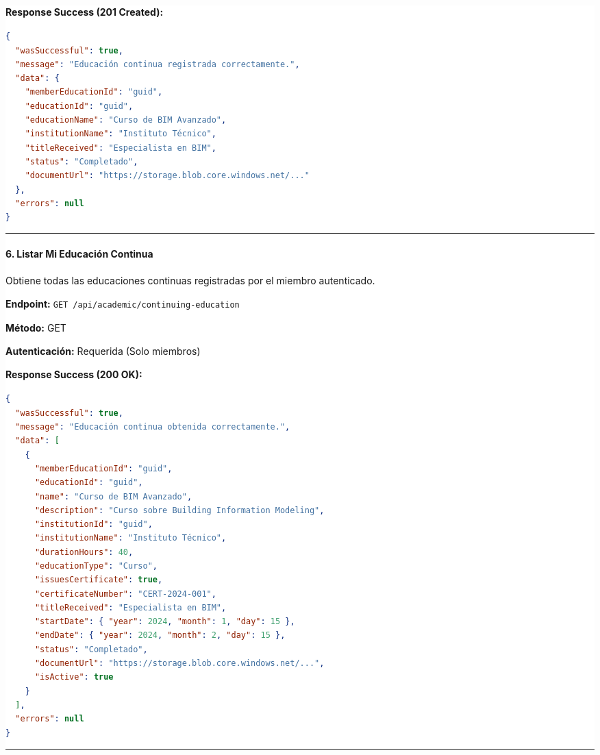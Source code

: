 ```javascript
```

**Response Success (201 Created):**
```json
{
  "wasSuccessful": true,
  "message": "Educación continua registrada correctamente.",
  "data": {
    "memberEducationId": "guid",
    "educationId": "guid",
    "educationName": "Curso de BIM Avanzado",
    "institutionName": "Instituto Técnico",
    "titleReceived": "Especialista en BIM",
    "status": "Completado",
    "documentUrl": "https://storage.blob.core.windows.net/..."
  },
  "errors": null
}
```

---

#### 6. Listar Mi Educación Continua

Obtiene todas las educaciones continuas registradas por el miembro autenticado.

**Endpoint:** `GET /api/academic/continuing-education`

**Método:** GET

**Autenticación:** Requerida (Solo miembros)

**Response Success (200 OK):**
```json
{
  "wasSuccessful": true,
  "message": "Educación continua obtenida correctamente.",
  "data": [
    {
      "memberEducationId": "guid",
      "educationId": "guid",
      "name": "Curso de BIM Avanzado",
      "description": "Curso sobre Building Information Modeling",
      "institutionId": "guid",
      "institutionName": "Instituto Técnico",
      "durationHours": 40,
      "educationType": "Curso",
      "issuesCertificate": true,
      "certificateNumber": "CERT-2024-001",
      "titleReceived": "Especialista en BIM",
      "startDate": { "year": 2024, "month": 1, "day": 15 },
      "endDate": { "year": 2024, "month": 2, "day": 15 },
      "status": "Completado",
      "documentUrl": "https://storage.blob.core.windows.net/...",
      "isActive": true
    }
  ],
  "errors": null
}
```

---